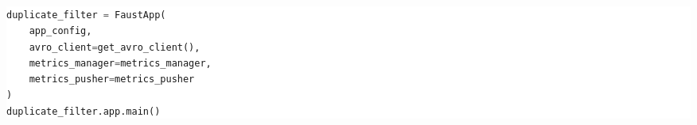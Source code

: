 ```python
duplicate_filter = FaustApp(
    app_config,
    avro_client=get_avro_client(),
    metrics_manager=metrics_manager,
    metrics_pusher=metrics_pusher
)
duplicate_filter.app.main()

```
